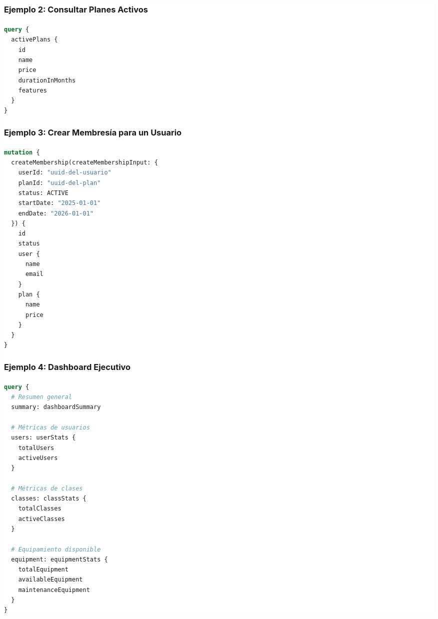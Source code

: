 ### Ejemplo 2: Consultar Planes Activos

```graphql
query {
  activePlans {
    id
    name
    price
    durationInMonths
    features
  }
}
```

### Ejemplo 3: Crear Membresía para un Usuario

```graphql
mutation {
  createMembership(createMembershipInput: {
    userId: "uuid-del-usuario"
    planId: "uuid-del-plan"
    status: ACTIVE
    startDate: "2025-01-01"
    endDate: "2026-01-01"
  }) {
    id
    status
    user {
      name
      email
    }
    plan {
      name
      price
    }
  }
}
```

### Ejemplo 4: Dashboard Ejecutivo

```graphql
query {
  # Resumen general
  summary: dashboardSummary
  
  # Métricas de usuarios
  users: userStats {
    totalUsers
    activeUsers
  }
  
  # Métricas de clases
  classes: classStats {
    totalClasses
    activeClasses
  }
  
  # Equipamiento disponible
  equipment: equipmentStats {
    totalEquipment
    availableEquipment
    maintenanceEquipment
  }
}
```